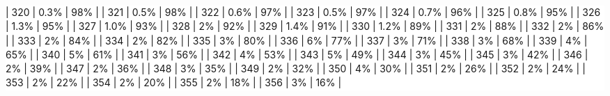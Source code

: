 | 320 | 0.3% | 98% |
| 321 | 0.5% | 98% |
| 322 | 0.6% | 97% |
| 323 | 0.5% | 97% |
| 324 | 0.7% | 96% |
| 325 | 0.8% | 95% |
| 326 | 1.3% | 95% |
| 327 | 1.0% | 93% |
| 328 | 2% | 92% |
| 329 | 1.4% | 91% |
| 330 | 1.2% | 89% |
| 331 | 2% | 88% |
| 332 | 2% | 86% |
| 333 | 2% | 84% |
| 334 | 2% | 82% |
| 335 | 3% | 80% |
| 336 | 6% | 77% |
| 337 | 3% | 71% |
| 338 | 3% | 68% |
| 339 | 4% | 65% |
| 340 | 5% | 61% |
| 341 | 3% | 56% |
| 342 | 4% | 53% |
| 343 | 5% | 49% |
| 344 | 3% | 45% |
| 345 | 3% | 42% |
| 346 | 2% | 39% |
| 347 | 2% | 36% |
| 348 | 3% | 35% |
| 349 | 2% | 32% |
| 350 | 4% | 30% |
| 351 | 2% | 26% |
| 352 | 2% | 24% |
| 353 | 2% | 22% |
| 354 | 2% | 20% |
| 355 | 2% | 18% |
| 356 | 3% | 16% |